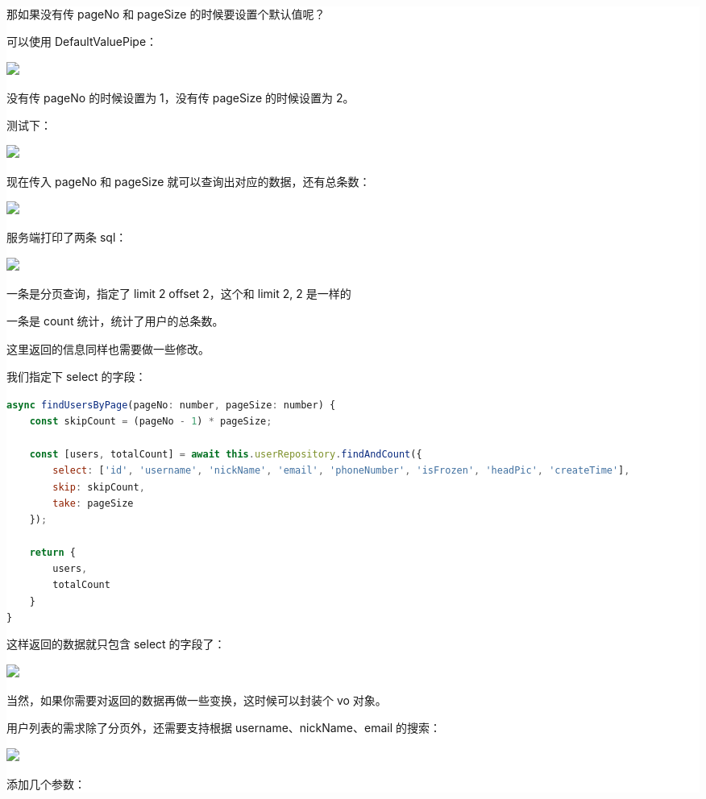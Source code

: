 那如果没有传 pageNo 和 pageSize 的时候要设置个默认值呢？

可以使用 DefaultValuePipe：

![](//liushuaiyang.oss-cn-shanghai.aliyuncs.com/nest-docs/image/第89章-32.png)

没有传 pageNo 的时候设置为 1，没有传 pageSize 的时候设置为 2。

测试下：

![](//liushuaiyang.oss-cn-shanghai.aliyuncs.com/nest-docs/image/第89章-33.png)

现在传入 pageNo 和 pageSize 就可以查询出对应的数据，还有总条数：

![](//liushuaiyang.oss-cn-shanghai.aliyuncs.com/nest-docs/image/第89章-34.png)

服务端打印了两条 sql：

![](//liushuaiyang.oss-cn-shanghai.aliyuncs.com/nest-docs/image/第89章-35.png)

一条是分页查询，指定了 limit 2 offset 2，这个和 limit 2, 2 是一样的

一条是 count 统计，统计了用户的总条数。

这里返回的信息同样也需要做一些修改。

我们指定下 select 的字段：

```javascript
async findUsersByPage(pageNo: number, pageSize: number) {
    const skipCount = (pageNo - 1) * pageSize;

    const [users, totalCount] = await this.userRepository.findAndCount({
        select: ['id', 'username', 'nickName', 'email', 'phoneNumber', 'isFrozen', 'headPic', 'createTime'],
        skip: skipCount,
        take: pageSize
    });

    return {
        users,
        totalCount
    }
}
```

这样返回的数据就只包含 select 的字段了：

![](//liushuaiyang.oss-cn-shanghai.aliyuncs.com/nest-docs/image/第89章-36.png)

当然，如果你需要对返回的数据再做一些变换，这时候可以封装个 vo 对象。

用户列表的需求除了分页外，还需要支持根据 username、nickName、email 的搜索：

![](//liushuaiyang.oss-cn-shanghai.aliyuncs.com/nest-docs/image/第89章-37.png)

添加几个参数：
